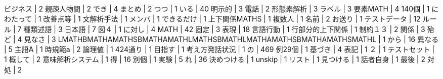 ビジネス | 2
親疎人物間 | 2
でき | 4
まとめ | 2
つつ | 1
いる | 40
明示的 | 3
電話 | 2
形態素解析 | 3
ラベル | 3
要素MATH | 4
140個 | 1
にわたって | 1
改善点等 | 1
文解析手法 | 1
メンバ | 1
できるだけ | 1
上下関係MATHS | 1
複数人 | 1
名前 | 2
お送り | 1
テストデータ | 12
ルール | 7
種類述語 | 3
日本語 | 7
図４ | 1
に対し | 4
MATH | 42
固定 | 3
表現 | 18
言語行動 | 1
行部分的上下関係 | 1
制約１３ | 2
関係 | 3
殆ど | 4
見なさ | 3
LMATHBMATHAMATHSBMATHAMATHLMATHSBMATHLMATHAMATHSBMATHAMATHSMATHL | 1
から | 16
異なる | 5
主語A | 1
時規範a | 2
論理値 | 1
424通り | 1
目指す | 1
考え方発話状況 | 1
の | 469
例29個 | 1
基づき | 4
表記 | 1
２ | 1
テストセット | 1
概して | 2
意味解析システム | 1
得 | 16
別個 | 1
実験 | 5
れ | 36
決めつける | 1
unskip | 1
リスト | 1
見つける | 1
話者自身 | 1
最後 | 2
対処 | 2
